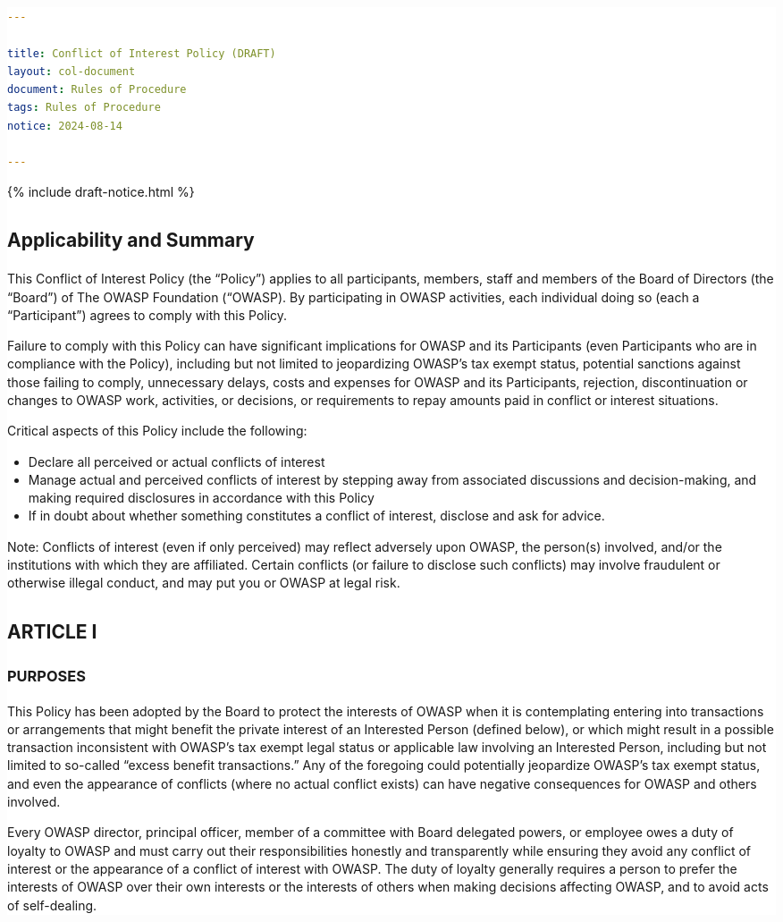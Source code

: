```yaml
---

title: Conflict of Interest Policy (DRAFT)
layout: col-document
document: Rules of Procedure
tags: Rules of Procedure
notice: 2024-08-14

---
```


{% include draft-notice.html %}

## Applicability and Summary

This Conflict of Interest Policy (the “Policy”) applies to all participants, members, staff and members of the Board of Directors (the “Board”) of The OWASP Foundation (“OWASP). By participating in OWASP activities, each individual doing so (each a “Participant”) agrees to comply with this Policy.

Failure to comply with this Policy can have significant implications for OWASP and its Participants (even Participants who are in compliance with the Policy), including but not limited to jeopardizing OWASP’s tax exempt status, potential sanctions against those failing to comply, unnecessary delays, costs and expenses for OWASP and its Participants, rejection, discontinuation or changes to OWASP work, activities, or decisions, or requirements to repay amounts paid in conflict or interest situations.

Critical aspects of this Policy include the following:

- Declare all perceived or actual conflicts of interest
- Manage actual and perceived conflicts of interest by stepping away from associated discussions and decision-making, and making required disclosures in accordance with this Policy
- If in doubt about whether something constitutes a conflict of interest, disclose and ask for advice.

Note: Conflicts of interest (even if only perceived) may reflect adversely upon OWASP, the person(s) involved, and/or the institutions with which they are affiliated. Certain conflicts (or failure to disclose such conflicts) may involve fraudulent or otherwise illegal conduct, and may put you or OWASP at legal risk.

## ARTICLE I

### PURPOSES

This Policy has been adopted by the Board to protect the interests of OWASP when it is contemplating entering into transactions or arrangements that might benefit the private interest of an Interested Person (defined below), or which might result in a possible transaction inconsistent with OWASP’s tax exempt legal status or applicable law involving an Interested Person, including but not limited to so-called “excess benefit transactions.” Any of the foregoing could potentially jeopardize OWASP’s tax exempt status, and even the appearance of conflicts (where no actual conflict exists) can have negative consequences for OWASP and others involved.

Every OWASP director, principal officer, member of a committee with Board delegated powers, or employee owes a duty of loyalty to OWASP and must carry out their responsibilities honestly and transparently while ensuring they avoid any conflict of interest or the appearance of a conflict of interest with OWASP. The duty of loyalty generally requires a person to prefer the interests of OWASP over their own interests or the interests of others when making decisions affecting OWASP, and to avoid acts of self-dealing.

